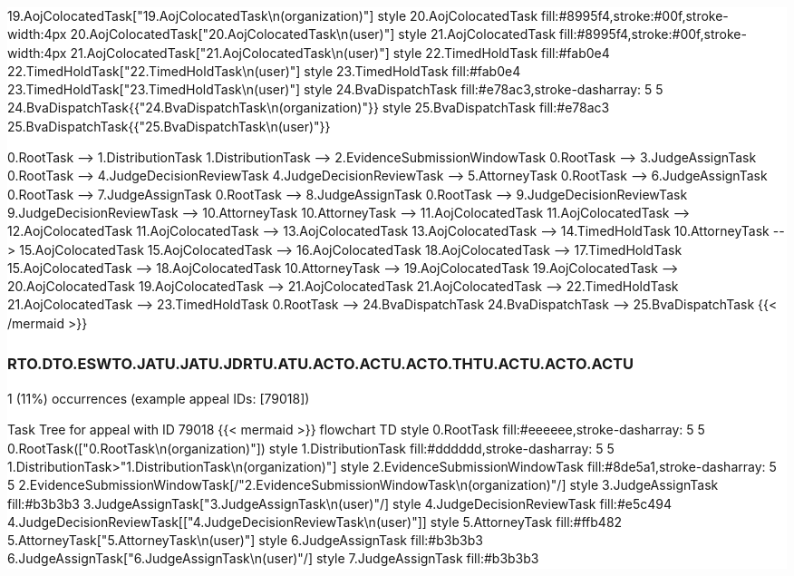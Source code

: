   19.AojColocatedTask["19.AojColocatedTask\n(organization)"]
style 20.AojColocatedTask fill:#8995f4,stroke:#00f,stroke-width:4px
  20.AojColocatedTask["20.AojColocatedTask\n(user)"]
style 21.AojColocatedTask fill:#8995f4,stroke:#00f,stroke-width:4px
  21.AojColocatedTask["21.AojColocatedTask\n(user)"]
style 22.TimedHoldTask fill:#fab0e4
  22.TimedHoldTask["22.TimedHoldTask\n(user)"]
style 23.TimedHoldTask fill:#fab0e4
  23.TimedHoldTask["23.TimedHoldTask\n(user)"]
style 24.BvaDispatchTask fill:#e78ac3,stroke-dasharray: 5 5
  24.BvaDispatchTask{{"24.BvaDispatchTask\n(organization)"}}
style 25.BvaDispatchTask fill:#e78ac3
  25.BvaDispatchTask{{"25.BvaDispatchTask\n(user)"}}

0.RootTask --> 1.DistributionTask
1.DistributionTask --> 2.EvidenceSubmissionWindowTask
0.RootTask --> 3.JudgeAssignTask
0.RootTask --> 4.JudgeDecisionReviewTask
4.JudgeDecisionReviewTask --> 5.AttorneyTask
0.RootTask --> 6.JudgeAssignTask
0.RootTask --> 7.JudgeAssignTask
0.RootTask --> 8.JudgeAssignTask
0.RootTask --> 9.JudgeDecisionReviewTask
9.JudgeDecisionReviewTask --> 10.AttorneyTask
10.AttorneyTask --> 11.AojColocatedTask
11.AojColocatedTask --> 12.AojColocatedTask
11.AojColocatedTask --> 13.AojColocatedTask
13.AojColocatedTask --> 14.TimedHoldTask
10.AttorneyTask --> 15.AojColocatedTask
15.AojColocatedTask --> 16.AojColocatedTask
18.AojColocatedTask --> 17.TimedHoldTask
15.AojColocatedTask --> 18.AojColocatedTask
10.AttorneyTask --> 19.AojColocatedTask
19.AojColocatedTask --> 20.AojColocatedTask
19.AojColocatedTask --> 21.AojColocatedTask
21.AojColocatedTask --> 22.TimedHoldTask
21.AojColocatedTask --> 23.TimedHoldTask
0.RootTask --> 24.BvaDispatchTask
24.BvaDispatchTask --> 25.BvaDispatchTask
{{< /mermaid >}}


### RTO.DTO.ESWTO.JATU.JATU.JDRTU.ATU.ACTO.ACTU.ACTO.THTU.ACTU.ACTO.ACTU

1 (11%) occurrences (example appeal IDs: [79018])

Task Tree for appeal with ID 79018
{{< mermaid >}}
flowchart TD
style 0.RootTask fill:#eeeeee,stroke-dasharray: 5 5
  0.RootTask(["0.RootTask\n(organization)"])
style 1.DistributionTask fill:#dddddd,stroke-dasharray: 5 5
  1.DistributionTask>"1.DistributionTask\n(organization)"]
style 2.EvidenceSubmissionWindowTask fill:#8de5a1,stroke-dasharray: 5 5
  2.EvidenceSubmissionWindowTask[/"2.EvidenceSubmissionWindowTask\n(organization)"/]
style 3.JudgeAssignTask fill:#b3b3b3
  3.JudgeAssignTask[\"3.JudgeAssignTask\n(user)"/]
style 4.JudgeDecisionReviewTask fill:#e5c494
  4.JudgeDecisionReviewTask[["4.JudgeDecisionReviewTask\n(user)"]]
style 5.AttorneyTask fill:#ffb482
  5.AttorneyTask["5.AttorneyTask\n(user)"]
style 6.JudgeAssignTask fill:#b3b3b3
  6.JudgeAssignTask[\"6.JudgeAssignTask\n(user)"/]
style 7.JudgeAssignTask fill:#b3b3b3